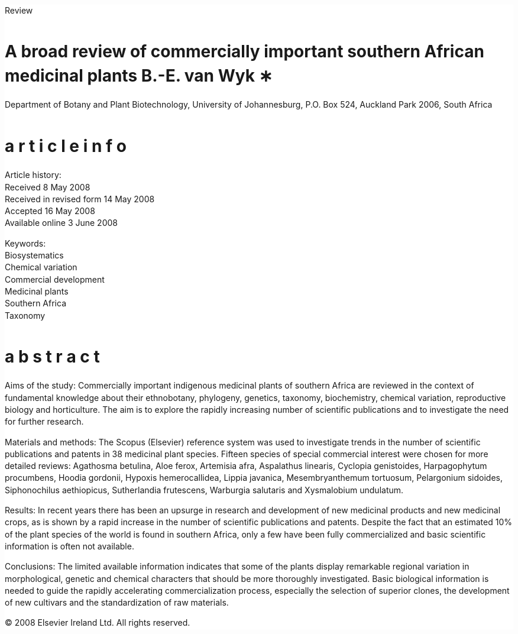 Review

# A broad review of commercially important southern African medicinal plants B.-E. van Wyk ∗

Department of Botany and Plant Biotechnology, University of Johannesburg, P.O. Box 524, Auckland Park 2006, South Africa

# a r t i c l e i n f o

Article history:   
Received 8 May 2008   
Received in revised form 14 May 2008   
Accepted 16 May 2008   
Available online 3 June 2008

Keywords:   
Biosystematics   
Chemical variation   
Commercial development   
Medicinal plants   
Southern Africa   
Taxonomy

# a b s t r a c t

Aims of the study: Commercially important indigenous medicinal plants of southern Africa are reviewed in the context of fundamental knowledge about their ethnobotany, phylogeny, genetics, taxonomy, biochemistry, chemical variation, reproductive biology and horticulture. The aim is to explore the rapidly increasing number of scientific publications and to investigate the need for further research.

Materials and methods: The Scopus (Elsevier) reference system was used to investigate trends in the number of scientific publications and patents in 38 medicinal plant species. Fifteen species of special commercial interest were chosen for more detailed reviews: Agathosma betulina, Aloe ferox, Artemisia afra, Aspalathus linearis, Cyclopia genistoides, Harpagophytum procumbens, Hoodia gordonii, Hypoxis hemerocallidea, Lippia javanica, Mesembryanthemum tortuosum, Pelargonium sidoides, Siphonochilus aethiopicus, Sutherlandia frutescens, Warburgia salutaris and Xysmalobium undulatum.

Results: In recent years there has been an upsurge in research and development of new medicinal products and new medicinal crops, as is shown by a rapid increase in the number of scientific publications and patents. Despite the fact that an estimated 10% of the plant species of the world is found in southern Africa, only a few have been fully commercialized and basic scientific information is often not available.

Conclusions: The limited available information indicates that some of the plants display remarkable regional variation in morphological, genetic and chemical characters that should be more thoroughly investigated. Basic biological information is needed to guide the rapidly accelerating commercialization process, especially the selection of superior clones, the development of new cultivars and the standardization of raw materials.

© 2008 Elsevier Ireland Ltd. All rights reserved.
